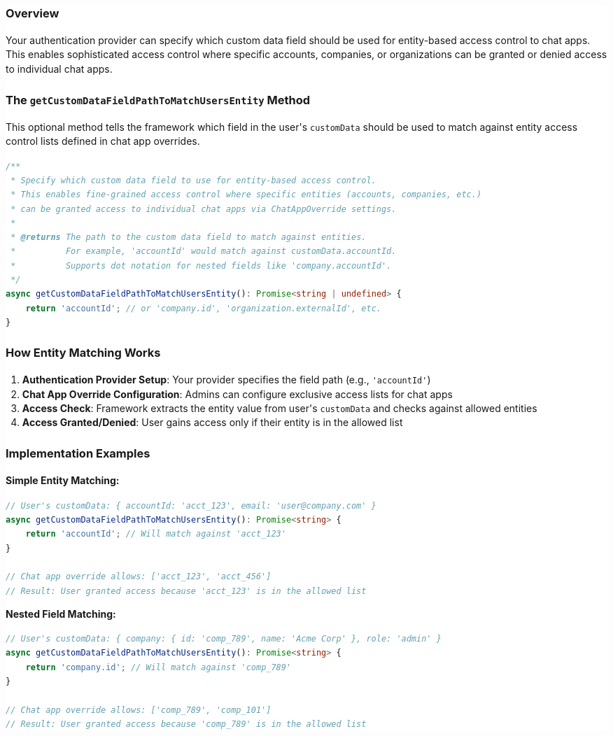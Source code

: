 ### Overview

Your authentication provider can specify which custom data field should be used for entity-based access control to chat apps. This enables sophisticated access control where specific accounts, companies, or organizations can be granted or denied access to individual chat apps.

### The `getCustomDataFieldPathToMatchUsersEntity` Method

This optional method tells the framework which field in the user's `customData` should be used to match against entity access control lists defined in chat app overrides.

```typescript
/**
 * Specify which custom data field to use for entity-based access control.
 * This enables fine-grained access control where specific entities (accounts, companies, etc.)
 * can be granted access to individual chat apps via ChatAppOverride settings.
 *
 * @returns The path to the custom data field to match against entities.
 *          For example, 'accountId' would match against customData.accountId.
 *          Supports dot notation for nested fields like 'company.accountId'.
 */
async getCustomDataFieldPathToMatchUsersEntity(): Promise<string | undefined> {
    return 'accountId'; // or 'company.id', 'organization.externalId', etc.
}
```

### How Entity Matching Works

1. **Authentication Provider Setup**: Your provider specifies the field path (e.g., `'accountId'`)
2. **Chat App Override Configuration**: Admins can configure exclusive access lists for chat apps
3. **Access Check**: Framework extracts the entity value from user's `customData` and checks against allowed entities
4. **Access Granted/Denied**: User gains access only if their entity is in the allowed list

### Implementation Examples

**Simple Entity Matching:**

```typescript
// User's customData: { accountId: 'acct_123', email: 'user@company.com' }
async getCustomDataFieldPathToMatchUsersEntity(): Promise<string> {
    return 'accountId'; // Will match against 'acct_123'
}

// Chat app override allows: ['acct_123', 'acct_456']
// Result: User granted access because 'acct_123' is in the allowed list
```

**Nested Field Matching:**

```typescript
// User's customData: { company: { id: 'comp_789', name: 'Acme Corp' }, role: 'admin' }
async getCustomDataFieldPathToMatchUsersEntity(): Promise<string> {
    return 'company.id'; // Will match against 'comp_789'
}

// Chat app override allows: ['comp_789', 'comp_101']
// Result: User granted access because 'comp_789' is in the allowed list
```
